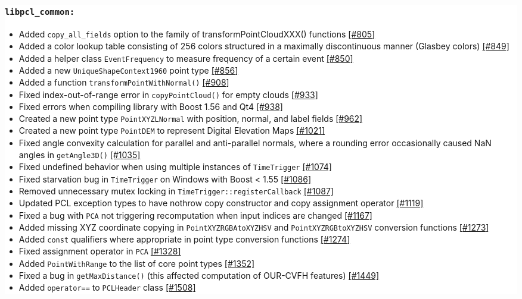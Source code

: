 ### `libpcl_common:`

* Added `copy_all_fields` option to the family of transformPointCloudXXX()
  functions
  [[#805]](https://github.com/PointCloudLibrary/pcl/pull/805)
* Added a color lookup table consisting of 256 colors structured in a maximally
  discontinuous manner (Glasbey colors)
  [[#849]](https://github.com/PointCloudLibrary/pcl/pull/849)
* Added a helper class `EventFrequency` to measure frequency of a certain event
  [[#850]](https://github.com/PointCloudLibrary/pcl/pull/850)
* Added a new `UniqueShapeContext1960` point type
  [[#856]](https://github.com/PointCloudLibrary/pcl/pull/856)
* Added a function `transformPointWithNormal()`
  [[#908]](https://github.com/PointCloudLibrary/pcl/pull/908)
* Fixed index-out-of-range error in `copyPointCloud()` for empty clouds
  [[#933]](https://github.com/PointCloudLibrary/pcl/pull/933)
* Fixed errors when compiling library with Boost 1.56 and Qt4
  [[#938]](https://github.com/PointCloudLibrary/pcl/pull/938)
* Created a new point type `PointXYZLNormal` with position, normal, and label
  fields
  [[#962]](https://github.com/PointCloudLibrary/pcl/pull/962)
* Created a new point type `PointDEM` to represent Digital Elevation Maps
  [[#1021]](https://github.com/PointCloudLibrary/pcl/pull/1021)
* Fixed angle convexity calculation for parallel and anti-parallel normals,
  where a rounding error occasionally caused NaN angles in `getAngle3D()`
  [[#1035]](https://github.com/PointCloudLibrary/pcl/pull/1035)
* Fixed undefined behavior when using multiple instances of `TimeTrigger`
  [[#1074]](https://github.com/PointCloudLibrary/pcl/pull/1074)
* Fixed starvation bug in `TimeTrigger` on Windows with Boost < 1.55
  [[#1086]](https://github.com/PointCloudLibrary/pcl/pull/1086)
* Removed unnecessary mutex locking in `TimeTrigger::registerCallback`
  [[#1087]](https://github.com/PointCloudLibrary/pcl/pull/1087)
* Updated PCL exception types to have nothrow copy constructor and copy
  assignment operator
  [[#1119]](https://github.com/PointCloudLibrary/pcl/pull/1119)
* Fixed a bug with `PCA` not triggering recomputation when input indices are
  changed
  [[#1167]](https://github.com/PointCloudLibrary/pcl/pull/1167)
* Added missing XYZ coordinate copying in `PointXYZRGBAtoXYZHSV` and
  `PointXYZRGBtoXYZHSV` conversion functions
  [[#1273]](https://github.com/PointCloudLibrary/pcl/pull/1273)
* Added `const` qualifiers where appropriate in point type conversion functions
  [[#1274]](https://github.com/PointCloudLibrary/pcl/pull/1274)
* Fixed assignment operator in `PCA`
  [[#1328]](https://github.com/PointCloudLibrary/pcl/pull/1328)
* Added `PointWithRange` to the list of core point types
  [[#1352]](https://github.com/PointCloudLibrary/pcl/pull/1352)
* Fixed a bug in `getMaxDistance()` (this affected computation of OUR-CVFH
  features)
  [[#1449]](https://github.com/PointCloudLibrary/pcl/pull/1449)
* Added `operator==` to `PCLHeader` class
  [[#1508]](https://github.com/PointCloudLibrary/pcl/pull/1508)
